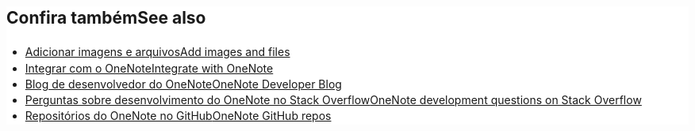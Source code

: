 <a name="see-also"></a>

## <a name="see-also"></a><span data-ttu-id="f9eff-344">Confira também</span><span class="sxs-lookup"><span data-stu-id="f9eff-344">See also</span></span>

- [<span data-ttu-id="f9eff-345">Adicionar imagens e arquivos</span><span class="sxs-lookup"><span data-stu-id="f9eff-345">Add images and files</span></span>](onenote-images-files.md)
- [<span data-ttu-id="f9eff-346">Integrar com o OneNote</span><span class="sxs-lookup"><span data-stu-id="f9eff-346">Integrate with OneNote</span></span>](integrate-with-onenote.md)
- [<span data-ttu-id="f9eff-347">Blog de desenvolvedor do OneNote</span><span class="sxs-lookup"><span data-stu-id="f9eff-347">OneNote Developer Blog</span></span>](https://go.microsoft.com/fwlink/?LinkID=390183)
- [<span data-ttu-id="f9eff-348">Perguntas sobre desenvolvimento do OneNote no Stack Overflow</span><span class="sxs-lookup"><span data-stu-id="f9eff-348">OneNote development questions on Stack Overflow</span></span>](https://go.microsoft.com/fwlink/?LinkID=390182)
- [<span data-ttu-id="f9eff-349">Repositórios do OneNote no GitHub</span><span class="sxs-lookup"><span data-stu-id="f9eff-349">OneNote GitHub repos</span></span>](https://go.microsoft.com/fwlink/?LinkID=390178)  
